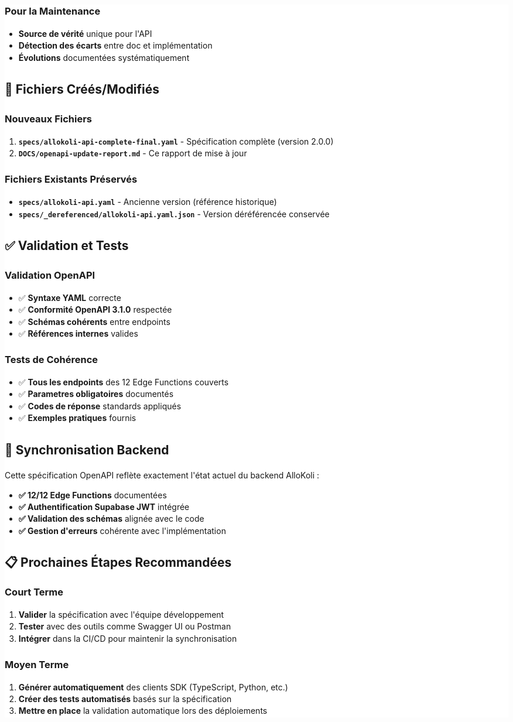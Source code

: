 ### Pour la Maintenance
- **Source de vérité** unique pour l'API
- **Détection des écarts** entre doc et implémentation
- **Évolutions** documentées systématiquement

## 📂 Fichiers Créés/Modifiés

### Nouveaux Fichiers
1. **`specs/allokoli-api-complete-final.yaml`** - Spécification complète (version 2.0.0)
2. **`DOCS/openapi-update-report.md`** - Ce rapport de mise à jour

### Fichiers Existants Préservés
- **`specs/allokoli-api.yaml`** - Ancienne version (référence historique)
- **`specs/_dereferenced/allokoli-api.yaml.json`** - Version déréférencée conservée

## ✅ Validation et Tests

### Validation OpenAPI
- ✅ **Syntaxe YAML** correcte
- ✅ **Conformité OpenAPI 3.1.0** respectée
- ✅ **Schémas cohérents** entre endpoints
- ✅ **Références internes** valides

### Tests de Cohérence
- ✅ **Tous les endpoints** des 12 Edge Functions couverts
- ✅ **Parametres obligatoires** documentés
- ✅ **Codes de réponse** standards appliqués
- ✅ **Exemples pratiques** fournis

## 🔄 Synchronisation Backend

Cette spécification OpenAPI reflète exactement l'état actuel du backend AlloKoli :

- **✅ 12/12 Edge Functions** documentées
- **✅ Authentification Supabase JWT** intégrée  
- **✅ Validation des schémas** alignée avec le code
- **✅ Gestion d'erreurs** cohérente avec l'implémentation

## 📋 Prochaines Étapes Recommandées

### Court Terme
1. **Valider** la spécification avec l'équipe développement
2. **Tester** avec des outils comme Swagger UI ou Postman
3. **Intégrer** dans la CI/CD pour maintenir la synchronisation

### Moyen Terme  
1. **Générer automatiquement** des clients SDK (TypeScript, Python, etc.)
2. **Créer des tests automatisés** basés sur la spécification
3. **Mettre en place** la validation automatique lors des déploiements

